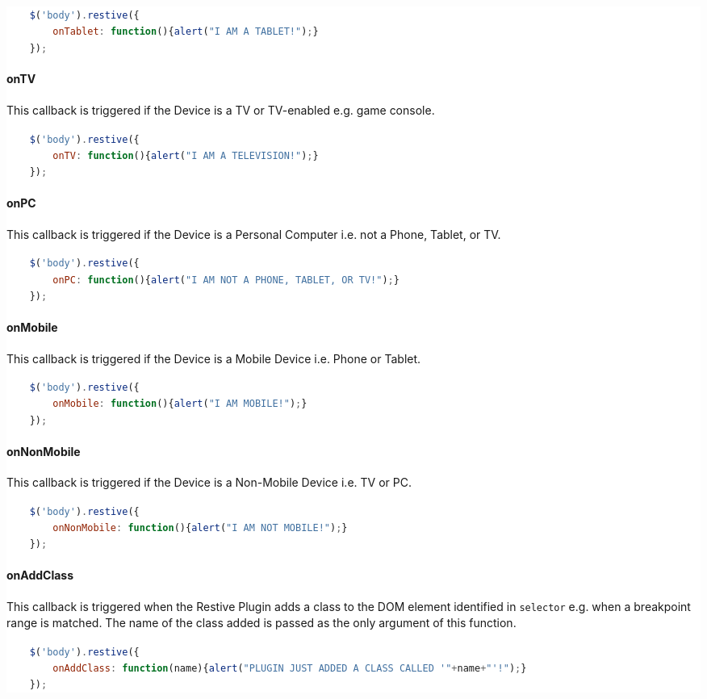 ```javascript
	$('body').restive({
		onTablet: function(){alert("I AM A TABLET!");}
	});
```


#### onTV

This callback is triggered if the Device is a TV or TV-enabled e.g. game console.

```javascript
	$('body').restive({
		onTV: function(){alert("I AM A TELEVISION!");}
	});
```


#### onPC

This callback is triggered if the Device is a Personal Computer i.e. not a Phone, Tablet, or TV.

```javascript
	$('body').restive({
		onPC: function(){alert("I AM NOT A PHONE, TABLET, OR TV!");}
	});
```


#### onMobile

This callback is triggered if the Device is a Mobile Device i.e. Phone or Tablet.

```javascript
	$('body').restive({
		onMobile: function(){alert("I AM MOBILE!");}
	});
```


#### onNonMobile

This callback is triggered if the Device is a Non-Mobile Device i.e. TV or PC.

```javascript
	$('body').restive({
		onNonMobile: function(){alert("I AM NOT MOBILE!");}
	});
```


#### onAddClass

This callback is triggered when the Restive Plugin adds a class to the DOM element identified in `selector` e.g. when a breakpoint range is matched. The name of the class added is passed as the only argument of this function.

```javascript
	$('body').restive({
		onAddClass: function(name){alert("PLUGIN JUST ADDED A CLASS CALLED '"+name+"'!");}
	});
```
